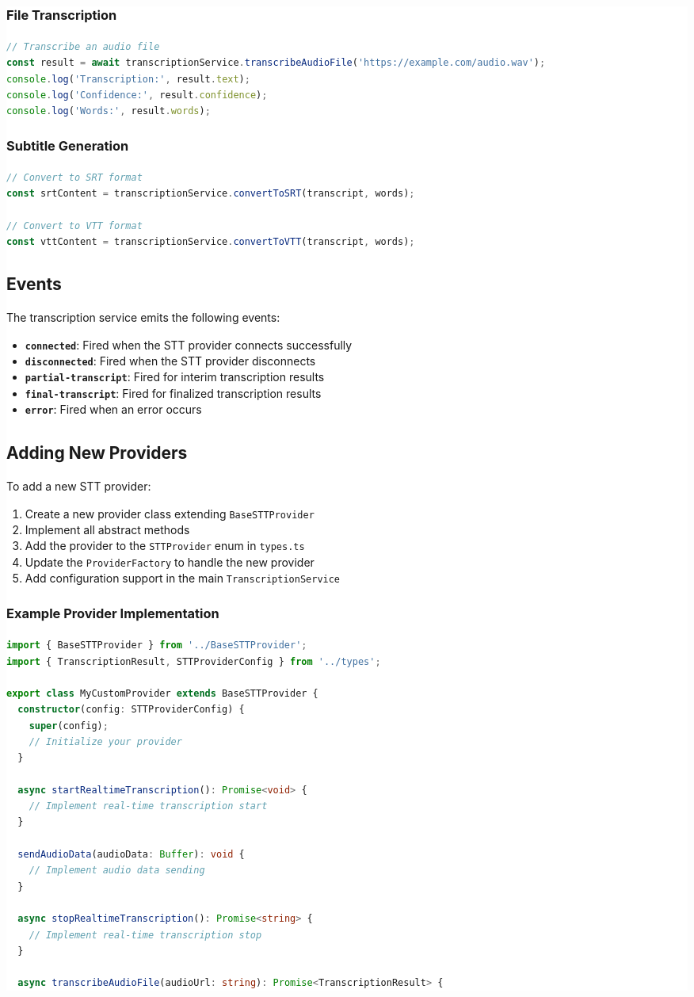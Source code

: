 ### File Transcription

```typescript
// Transcribe an audio file
const result = await transcriptionService.transcribeAudioFile('https://example.com/audio.wav');
console.log('Transcription:', result.text);
console.log('Confidence:', result.confidence);
console.log('Words:', result.words);
```

### Subtitle Generation

```typescript
// Convert to SRT format
const srtContent = transcriptionService.convertToSRT(transcript, words);

// Convert to VTT format
const vttContent = transcriptionService.convertToVTT(transcript, words);
```

## Events

The transcription service emits the following events:

- **`connected`**: Fired when the STT provider connects successfully
- **`disconnected`**: Fired when the STT provider disconnects
- **`partial-transcript`**: Fired for interim transcription results
- **`final-transcript`**: Fired for finalized transcription results
- **`error`**: Fired when an error occurs

## Adding New Providers

To add a new STT provider:

1. Create a new provider class extending `BaseSTTProvider`
2. Implement all abstract methods
3. Add the provider to the `STTProvider` enum in `types.ts`
4. Update the `ProviderFactory` to handle the new provider
5. Add configuration support in the main `TranscriptionService`

### Example Provider Implementation

```typescript
import { BaseSTTProvider } from '../BaseSTTProvider';
import { TranscriptionResult, STTProviderConfig } from '../types';

export class MyCustomProvider extends BaseSTTProvider {
  constructor(config: STTProviderConfig) {
    super(config);
    // Initialize your provider
  }

  async startRealtimeTranscription(): Promise<void> {
    // Implement real-time transcription start
  }

  sendAudioData(audioData: Buffer): void {
    // Implement audio data sending
  }

  async stopRealtimeTranscription(): Promise<string> {
    // Implement real-time transcription stop
  }

  async transcribeAudioFile(audioUrl: string): Promise<TranscriptionResult> {
```